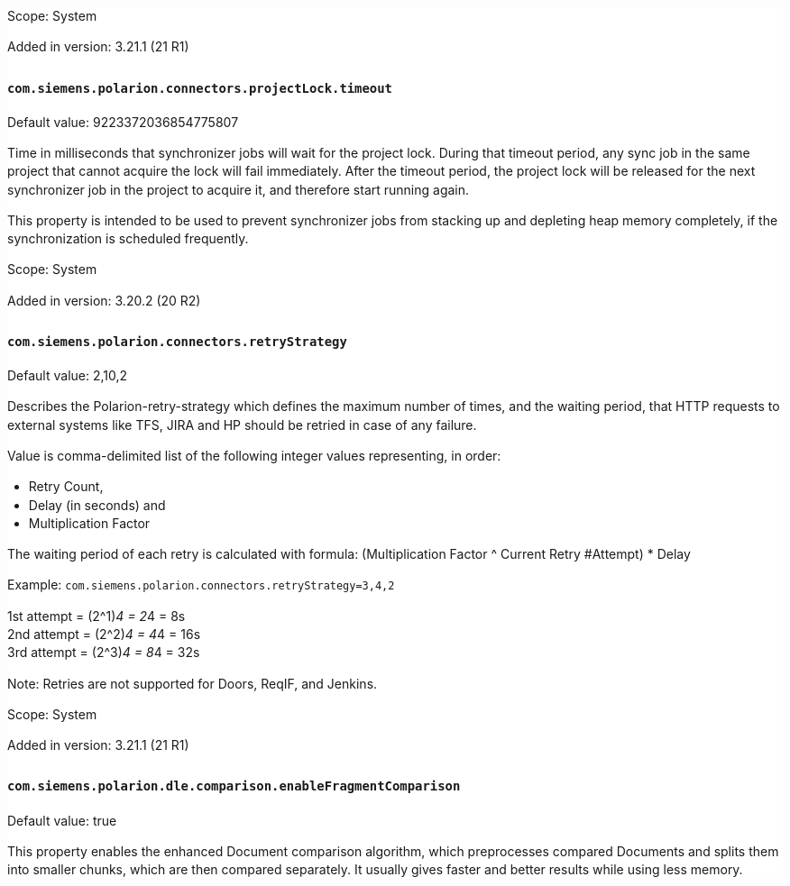 
Scope: System

Added in version: 3.21.1 (21 R1)


### `com.siemens.polarion.connectors.projectLock.timeout`

Default value: 9223372036854775807

Time in milliseconds that synchronizer jobs will wait for the project lock. During that timeout period, any sync job in the same project
that cannot acquire the lock will fail immediately. After the timeout period, the project lock will be released for the next synchronizer job
in the project to acquire it, and therefore start running again.

This property is intended to be used to prevent synchronizer jobs from stacking up and depleting heap memory completely, if the
synchronization is scheduled frequently.

Scope: System

Added in version: 3.20.2 (20 R2)


### `com.siemens.polarion.connectors.retryStrategy`

Default value: 2,10,2

Describes the Polarion-retry-strategy which defines the maximum number of times, and the waiting period, that HTTP requests to
external systems like TFS, JIRA and HP should be retried in case of any failure.

Value is comma-delimited list of the following integer values representing, in order:
- Retry Count,
- Delay (in seconds) and
- Multiplication Factor

The waiting period of each retry is calculated with formula:
(Multiplication Factor ^ Current Retry #Attempt) * Delay

Example: `com.siemens.polarion.connectors.retryStrategy=3,4,2`

1st attempt = (2^1)*4 = 2*4 = 8s  
2nd attempt = (2^2)*4 = 4*4 = 16s  
3rd attempt = (2^3)*4 = 8*4 = 32s  

Note: Retries are not supported for Doors, ReqIF, and Jenkins.

Scope: System

Added in version: 3.21.1 (21 R1)


### `com.siemens.polarion.dle.comparison.enableFragmentComparison`

Default value: true

This property enables the enhanced Document comparison algorithm, which preprocesses compared Documents and splits them into
smaller chunks, which are then compared separately. It usually gives faster and better results while using less memory.
